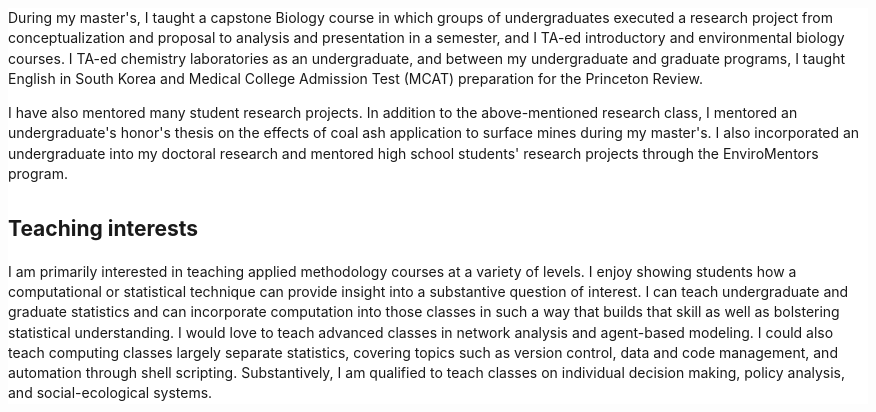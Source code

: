 During my master's, I taught a capstone Biology course in which groups of undergraduates executed a research project from conceptualization and proposal to analysis and presentation in a semester, and I TA-ed introductory and environmental biology courses. I TA-ed chemistry laboratories as an undergraduate, and between my undergraduate and graduate programs, I taught English in South Korea and Medical College Admission Test (MCAT) preparation for the Princeton Review. 

I have also mentored many student research projects. In addition to the above-mentioned research class, I mentored an undergraduate's honor's thesis on the effects of coal ash application to surface mines during my master's. I also incorporated an undergraduate into my doctoral research and mentored high school students' research projects through the EnviroMentors program. 

## Teaching interests

I am primarily interested in teaching applied methodology courses at a variety of levels. I enjoy showing students how a computational or statistical technique can provide insight into a substantive question of interest. I can teach undergraduate and graduate statistics and can incorporate computation into those classes in such a way that builds that skill as well as bolstering statistical understanding. I would love to teach advanced classes in network analysis and agent-based modeling. I could also teach computing classes largely separate statistics, covering topics such as version control, data and code management, and automation through shell scripting. Substantively, I am qualified to teach classes on individual decision making, policy analysis, and social-ecological systems.